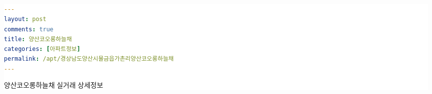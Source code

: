 ```yaml
---
layout: post
comments: true
title: 양산코오롱하늘채
categories: [아파트정보]
permalink: /apt/경상남도양산시물금읍가촌리양산코오롱하늘채
---
```


양산코오롱하늘채 실거래 상세정보

<script type="text/javascript">
  google.charts.load('current', {'packages':['line', 'corechart']});
  google.charts.setOnLoadCallback(drawChart);

  function drawChart() {
    var data = new google.visualization.DataTable();
    data.addColumn('date', '거래일');
    data.addColumn('number', "매매");
    data.addColumn('number', "전세");
    data.addColumn('number', "전매");
